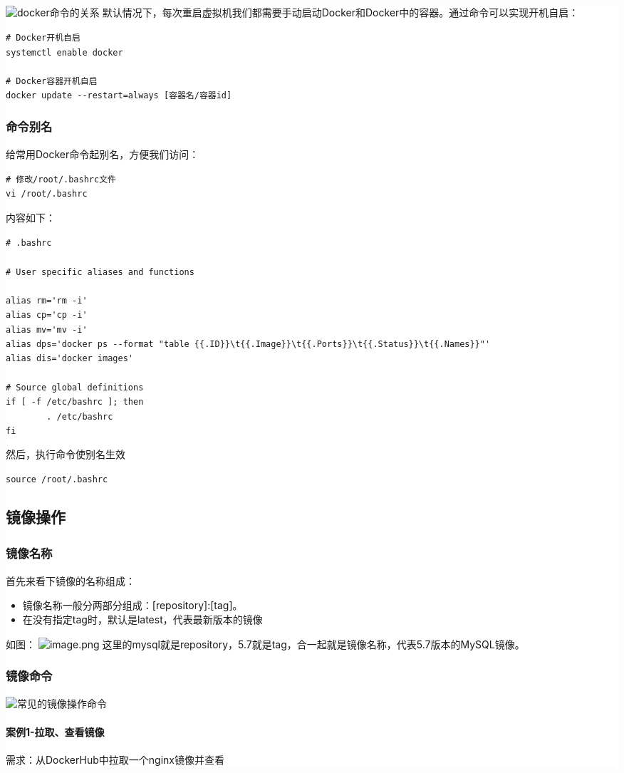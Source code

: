![docker命令的关系](https://gcore.jsdelivr.net/gh/Okita1027/knowledge-database-images@main/frame/docker/202406171606204.png)
默认情况下，每次重启虚拟机我们都需要手动启动Docker和Docker中的容器。通过命令可以实现开机自启：

```shell
# Docker开机自启
systemctl enable docker

# Docker容器开机自启
docker update --restart=always [容器名/容器id]
```
### 命令别名

给常用Docker命令起别名，方便我们访问：
```shell
# 修改/root/.bashrc文件
vi /root/.bashrc
```
内容如下：
```shell
# .bashrc

# User specific aliases and functions

alias rm='rm -i'
alias cp='cp -i'
alias mv='mv -i'
alias dps='docker ps --format "table {{.ID}}\t{{.Image}}\t{{.Ports}}\t{{.Status}}\t{{.Names}}"'
alias dis='docker images'

# Source global definitions
if [ -f /etc/bashrc ]; then
        . /etc/bashrc
fi
```
然后，执行命令使别名生效
```shell
source /root/.bashrc
```
## 镜像操作
### 镜像名称
首先来看下镜像的名称组成：

- 镜像名称一般分两部分组成：[repository]:[tag]。
- 在没有指定tag时，默认是latest，代表最新版本的镜像

如图：
![image.png](https://gcore.jsdelivr.net/gh/Okita1027/knowledge-database-images@main/frame/docker/202406171606203.png)
这里的mysql就是repository，5.7就是tag，合一起就是镜像名称，代表5.7版本的MySQL镜像。

### 镜像命令
![常见的镜像操作命令](https://gcore.jsdelivr.net/gh/Okita1027/knowledge-database-images@main/frame/docker/202406171606506.png)
#### 案例1-拉取、查看镜像
需求：从DockerHub中拉取一个nginx镜像并查看
